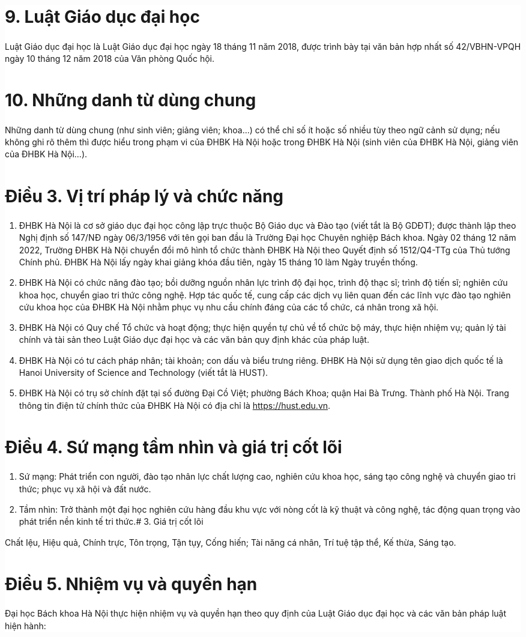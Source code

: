 # 9. Luật Giáo dục đại học

Luật Giáo dục đại học là Luật Giáo dục đại học ngày 18 tháng 11 năm 2018, được trình bày tại văn bản hợp nhất số 42/VBHN-VPQH ngày 10 tháng 12 năm 2018 của Văn phòng Quốc hội.

# 10. Những danh từ dùng chung

Những danh từ dùng chung (như sinh viên; giảng viên; khoa...) có thể chỉ số ít hoặc số nhiều tùy theo ngữ cảnh sử dụng; nếu không ghi rõ thêm thì được hiểu trong phạm vi của ĐHBK Hà Nội hoặc trong ĐHBK Hà Nội (sinh viên của ĐHBK Hà Nội, giảng viên của ĐHBK Hà Nội...).

# Điều 3. Vị trí pháp lý và chức năng

1. ĐHBK Hà Nội là cơ sở giáo dục đại học công lập trực thuộc Bộ Giáo dục và Đào tạo (viết tắt là Bộ GDĐT); được thành lập theo Nghị định số 147/NĐ ngày 06/3/1956 với tên gọi ban đầu là Trường Đại học Chuyên nghiệp Bách khoa. Ngày 02 tháng 12 năm 2022, Trường ĐHBK Hà Nội chuyển đổi mô hình tổ chức thành ĐHBK Hà Nội theo Quyết định số 1512/Q4-TTg của Thủ tướng Chính phủ. ĐHBK Hà Nội lấy ngày khai giảng khóa đầu tiên, ngày 15 tháng 10 làm Ngày truyền thống.

2. ĐHBK Hà Nội có chức năng đào tạo; bồi dưỡng nguồn nhân lực trình độ đại học, trình độ thạc sĩ; trình độ tiến sĩ; nghiên cứu khoa học, chuyển giao tri thức công nghệ. Hợp tác quốc tế, cung cấp các dịch vụ liên quan đến các lĩnh vực đào tạo nghiên cứu khoa học của ĐHBK Hà Nội nhằm phục vụ nhu cầu chính đáng của các tổ chức, cá nhân trong xã hội.

3. ĐHBK Hà Nội có Quy chế Tổ chức và hoạt động; thực hiện quyền tự chủ về tổ chức bộ máy, thực hiện nhiệm vụ; quản lý tài chính và tài sản theo Luật Giáo dục đại học và các văn bản quy định khác của pháp luật.

4. ĐHBK Hà Nội có tư cách pháp nhân; tài khoản; con dấu và biểu trưng riêng. ĐHBK Hà Nội sử dụng tên giao dịch quốc tế là Hanoi University of Science and Technology (viết tắt là HUST).

5. ĐHBK Hà Nội có trụ sở chính đặt tại số đường Đại Cồ Việt; phường Bách Khoa; quận Hai Bà Trưng. Thành phố Hà Nội. Trang thông tin điện tử chính thức của ĐHBK Hà Nội có địa chỉ là https://hust.edu.vn.

# Điều 4. Sứ mạng tầm nhìn và giá trị cốt lõi

1. Sứ mạng: Phát triển con người, đào tạo nhân lực chất lượng cao, nghiên cứu khoa học, sáng tạo công nghệ và chuyển giao tri thức; phục vụ xã hội và đất nước.

2. Tầm nhìn: Trở thành một đại học nghiên cứu hàng đầu khu vực với nòng cốt là kỹ thuật và công nghệ, tác động quan trọng vào phát triển nền kinh tế tri thức.# 3. Giá trị cốt lõi

Chất Iệu, Hiệu quả, Chính trực, Tôn trọng, Tận tụy, Cống hiến; Tài năng cá nhân, Trí tuệ tập thể, Kế thừa, Sáng tạo.

# Điều 5. Nhiệm vụ và quyền hạn

Đại học Bách khoa Hà Nội thực hiện nhiệm vụ và quyền hạn theo quy định của Luật Giáo dục đại học và các văn bản pháp luật hiện hành:
